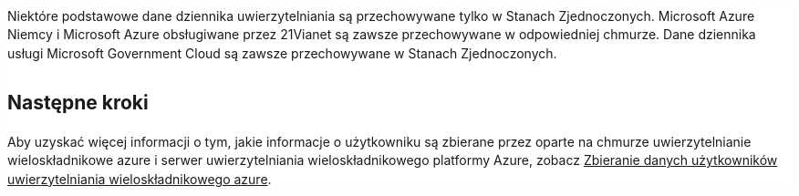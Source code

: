 Niektóre podstawowe dane dziennika uwierzytelniania są przechowywane tylko w Stanach Zjednoczonych. Microsoft Azure Niemcy i Microsoft Azure obsługiwane przez 21Vianet są zawsze przechowywane w odpowiedniej chmurze. Dane dziennika usługi Microsoft Government Cloud są zawsze przechowywane w Stanach Zjednoczonych.

## <a name="next-steps"></a>Następne kroki

Aby uzyskać więcej informacji o tym, jakie informacje o użytkowniku są zbierane przez oparte na chmurze uwierzytelnianie wieloskładnikowe azure i serwer uwierzytelniania wieloskładnikowego platformy Azure, zobacz [Zbieranie danych użytkowników uwierzytelniania wieloskładnikowego azure](howto-mfa-reporting-datacollection.md).
